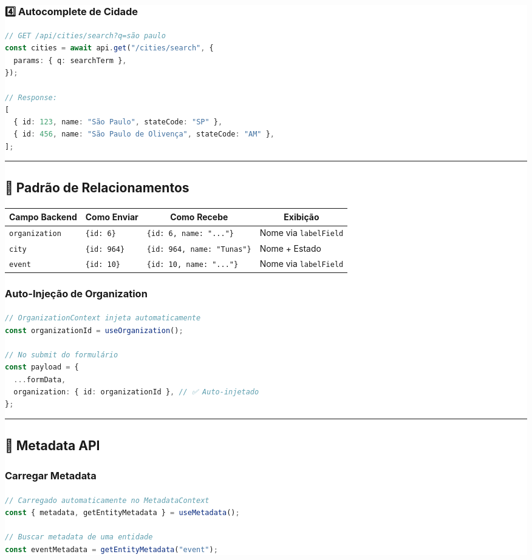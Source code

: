 ### 4️⃣ Autocomplete de Cidade

```typescript
// GET /api/cities/search?q=são paulo
const cities = await api.get("/cities/search", {
  params: { q: searchTerm },
});

// Response:
[
  { id: 123, name: "São Paulo", stateCode: "SP" },
  { id: 456, name: "São Paulo de Olivença", stateCode: "AM" },
];
```

---

## 🎯 Padrão de Relacionamentos

| Campo Backend  | Como Enviar | Como Recebe                | Exibição              |
| -------------- | ----------- | -------------------------- | --------------------- |
| `organization` | `{id: 6}`   | `{id: 6, name: "..."}`     | Nome via `labelField` |
| `city`         | `{id: 964}` | `{id: 964, name: "Tunas"}` | Nome + Estado         |
| `event`        | `{id: 10}`  | `{id: 10, name: "..."}`    | Nome via `labelField` |

### Auto-Injeção de Organization

```typescript
// OrganizationContext injeta automaticamente
const organizationId = useOrganization();

// No submit do formulário
const payload = {
  ...formData,
  organization: { id: organizationId }, // ✅ Auto-injetado
};
```

---

## 🎨 Metadata API

### Carregar Metadata

```typescript
// Carregado automaticamente no MetadataContext
const { metadata, getEntityMetadata } = useMetadata();

// Buscar metadata de uma entidade
const eventMetadata = getEntityMetadata("event");
```
